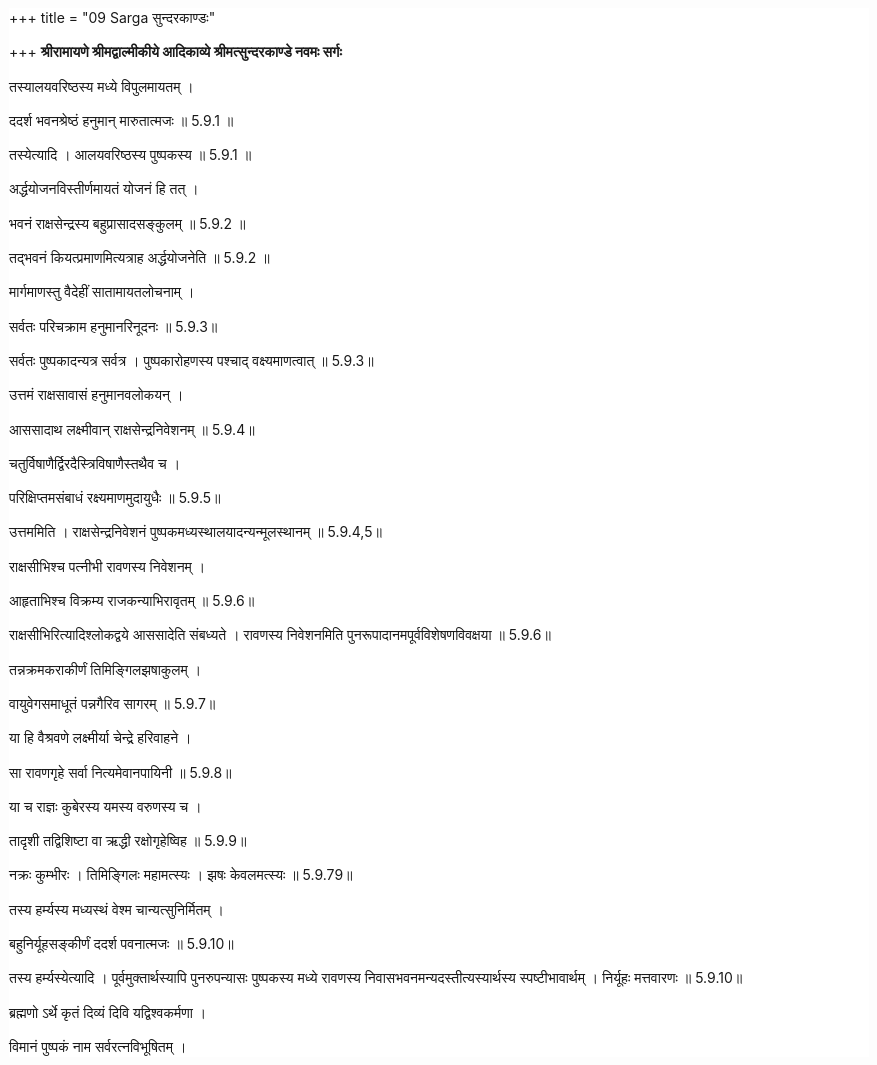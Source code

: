 +++
title = "09 Sarga सुन्दरकाण्डः"

+++
**श्रीरामायणे श्रीमद्वाल्मीकीये आदिकाव्ये श्रीमत्सुन्दरकाण्डे नवमः सर्गः**

तस्यालयवरिष्ठस्य मध्ये विपुलमायतम् ।

ददर्श भवनश्रेष्ठं हनुमान् मारुतात्मजः ॥ 5.9.1 ॥

तस्येत्यादि । आलयवरिष्ठस्य पुष्पकस्य ॥ 5.9.1 ॥

अर्द्धयोजनविस्तीर्णमायतं योजनं हि तत् ।

भवनं राक्षसेन्द्रस्य बहुप्रासादसङ्कुलम् ॥ 5.9.2 ॥

तद्भवनं कियत्प्रमाणमित्यत्राह अर्द्धयोजनेति ॥ 5.9.2 ॥

मार्गमाणस्तु वैदेहीं सातामायतलोचनाम् ।

सर्वतः परिचक्राम हनुमानरिनूदनः ॥ 5.9.3॥

सर्वतः पुष्पकादन्यत्र सर्वत्र । पुष्पकारोहणस्य पश्चाद् वक्ष्यमाणत्वात् ॥ 5.9.3॥

उत्तमं राक्षसावासं हनुमानवलोकयन् ।

आससादाथ लक्ष्मीवान् राक्षसेन्द्रनिवेशनम् ॥ 5.9.4॥

चतुर्विषाणैर्द्विरदैस्त्रिविषाणैस्तथैव च ।

परिक्षिप्तमसंबाधं रक्ष्यमाणमुदायुधैः ॥ 5.9.5॥

उत्तममिति । राक्षसेन्द्रनिवेशनं पुष्पकमध्यस्थालयादन्यन्मूलस्थानम् ॥ 5.9.4,5॥

राक्षसीभिश्च पत्नीभी रावणस्य निवेशनम् ।

आहृताभिश्च विक्रम्य राजकन्याभिरावृतम् ॥ 5.9.6॥

राक्षसीभिरित्यादिश्लोकद्वये आससादेति संबध्यते । रावणस्य निवेशनमिति पुनरूपादानमपूर्वविशेषणविवक्षया ॥ 5.9.6॥

तन्नक्रमकराकीर्णं तिमिङ्गिलझषाकुलम् ।

वायुवेगसमाधूतं पन्नगैरिव सागरम् ॥ 5.9.7॥

या हि वैश्रवणे लक्ष्मीर्या चेन्द्रे हरिवाहने ।

सा रावणगृहे सर्वा नित्यमेवानपायिनी ॥ 5.9.8॥

या च राज्ञः कुबेरस्य यमस्य वरुणस्य च ।

तादृशी तद्विशिष्टा वा ऋद्धी रक्षोगृहेष्विह ॥ 5.9.9॥

नक्रः कुम्भीरः । तिमिङ्गिलः महामत्स्यः । झषः केवलमत्स्यः ॥ 5.9.79॥

तस्य हर्म्यस्य मध्यस्थं वेश्म चान्यत्सुनिर्मितम् ।

बहुनिर्यूहसङ्कीर्णं ददर्श पवनात्मजः ॥ 5.9.10॥

तस्य हर्म्यस्येत्यादि । पूर्वमुक्तार्थस्यापि पुनरुपन्यासः पुष्पकस्य मध्ये रावणस्य निवासभवनमन्यदस्तीत्यस्यार्थस्य स्पष्टीभावार्थम् । निर्यूहः मत्तवारणः ॥ 5.9.10॥

ब्रह्मणो ऽर्थे कृतं दिव्यं दिवि यद्विश्वकर्मणा ।

विमानं पुष्पकं नाम सर्वरत्नविभूषितम् ।
